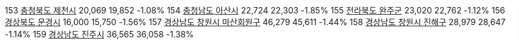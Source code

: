   <tr class="item">
    <td>153</td>
    <td><a href="/apt/충청북도 제천시">충청북도 제천시</a></td>
    <td>20,069</td>
    <td>19,852</td>
    <td>-1.08%</td>
  </tr>

  <tr class="item">
    <td>154</td>
    <td><a href="/apt/충청남도 아산시">충청남도 아산시</a></td>
    <td>22,724</td>
    <td>22,303</td>
    <td>-1.85%</td>
  </tr>

  <tr class="item">
    <td>155</td>
    <td><a href="/apt/전라북도 완주군">전라북도 완주군</a></td>
    <td>23,020</td>
    <td>22,762</td>
    <td>-1.12%</td>
  </tr>

  <tr class="item">
    <td>156</td>
    <td><a href="/apt/경상북도 문경시">경상북도 문경시</a></td>
    <td>16,000</td>
    <td>15,750</td>
    <td>-1.56%</td>
  </tr>

  <tr class="item">
    <td>157</td>
    <td><a href="/apt/경상남도 창원시 마산회원구">경상남도 창원시 마산회원구</a></td>
    <td>46,279</td>
    <td>45,611</td>
    <td>-1.44%</td>
  </tr>

  <tr class="item">
    <td>158</td>
    <td><a href="/apt/경상남도 창원시 진해구">경상남도 창원시 진해구</a></td>
    <td>28,979</td>
    <td>28,647</td>
    <td>-1.14%</td>
  </tr>

  <tr class="item">
    <td>159</td>
    <td><a href="/apt/경상남도 진주시">경상남도 진주시</a></td>
    <td>36,565</td>
    <td>36,058</td>
    <td>-1.38%</td>
  </tr>
